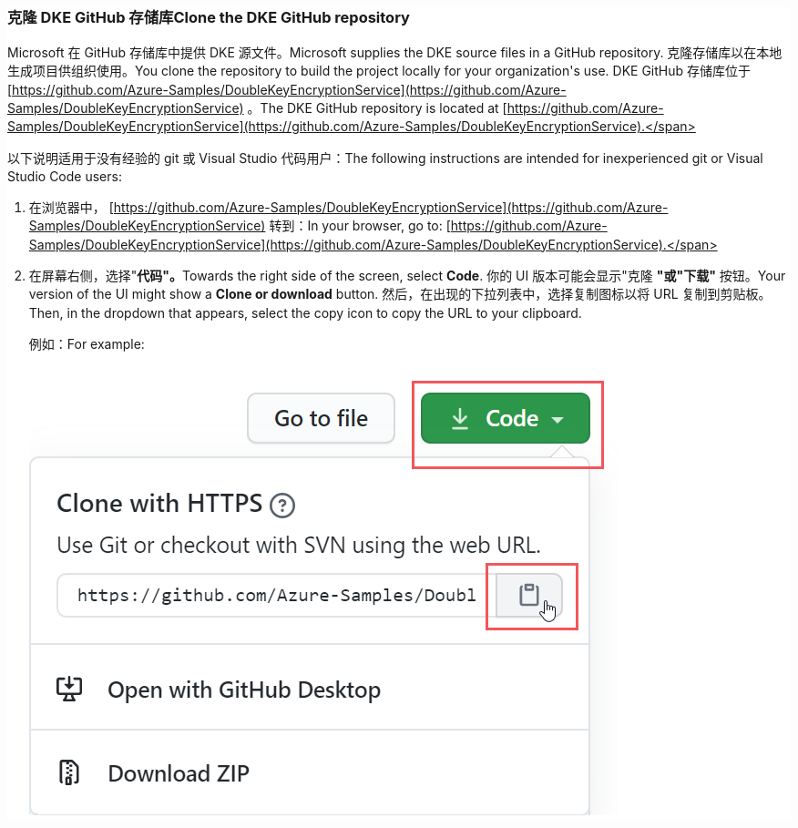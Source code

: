 ### <a name="clone-the-dke-github-repository"></a><span data-ttu-id="7e3d0-204">克隆 DKE GitHub 存储库</span><span class="sxs-lookup"><span data-stu-id="7e3d0-204">Clone the DKE GitHub repository</span></span>

<span data-ttu-id="7e3d0-205">Microsoft 在 GitHub 存储库中提供 DKE 源文件。</span><span class="sxs-lookup"><span data-stu-id="7e3d0-205">Microsoft supplies the DKE source files in a GitHub repository.</span></span> <span data-ttu-id="7e3d0-206">克隆存储库以在本地生成项目供组织使用。</span><span class="sxs-lookup"><span data-stu-id="7e3d0-206">You clone the repository to build the project locally for your organization's use.</span></span> <span data-ttu-id="7e3d0-207">DKE GitHub 存储库位于 [https://github.com/Azure-Samples/DoubleKeyEncryptionService](https://github.com/Azure-Samples/DoubleKeyEncryptionService) 。</span><span class="sxs-lookup"><span data-stu-id="7e3d0-207">The DKE GitHub repository is located at [https://github.com/Azure-Samples/DoubleKeyEncryptionService](https://github.com/Azure-Samples/DoubleKeyEncryptionService).</span></span>

<span data-ttu-id="7e3d0-208">以下说明适用于没有经验的 git 或 Visual Studio 代码用户：</span><span class="sxs-lookup"><span data-stu-id="7e3d0-208">The following instructions are intended for inexperienced git or Visual Studio Code users:</span></span>

1. <span data-ttu-id="7e3d0-209">在浏览器中， [https://github.com/Azure-Samples/DoubleKeyEncryptionService](https://github.com/Azure-Samples/DoubleKeyEncryptionService) 转到：</span><span class="sxs-lookup"><span data-stu-id="7e3d0-209">In your browser, go to: [https://github.com/Azure-Samples/DoubleKeyEncryptionService](https://github.com/Azure-Samples/DoubleKeyEncryptionService).</span></span>

2. <span data-ttu-id="7e3d0-210">在屏幕右侧，选择"**代码"。**</span><span class="sxs-lookup"><span data-stu-id="7e3d0-210">Towards the right side of the screen, select **Code**.</span></span> <span data-ttu-id="7e3d0-211">你的 UI 版本可能会显示"克隆 **"或"下载"** 按钮。</span><span class="sxs-lookup"><span data-stu-id="7e3d0-211">Your version of the UI might show a **Clone or download** button.</span></span> <span data-ttu-id="7e3d0-212">然后，在出现的下拉列表中，选择复制图标以将 URL 复制到剪贴板。</span><span class="sxs-lookup"><span data-stu-id="7e3d0-212">Then, in the dropdown that appears, select the copy icon to copy the URL to your clipboard.</span></span>

    <span data-ttu-id="7e3d0-213">例如：</span><span class="sxs-lookup"><span data-stu-id="7e3d0-213">For example:</span></span>

   ![从 GitHub 克隆双密钥加密服务存储库](../media/dke-clone.png)
